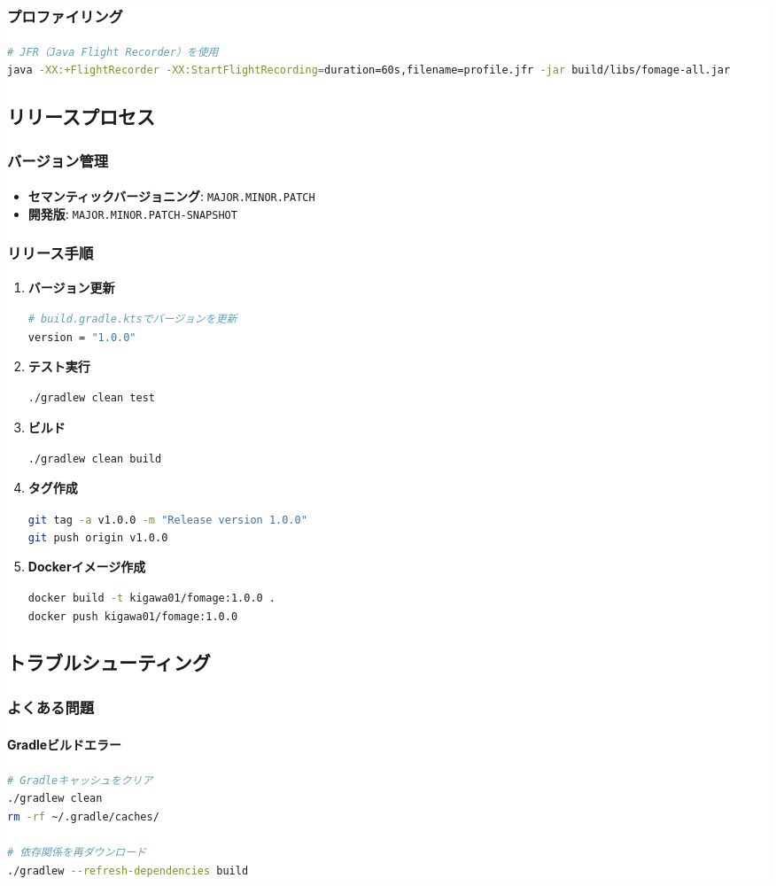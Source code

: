 ### プロファイリング

```bash
# JFR（Java Flight Recorder）を使用
java -XX:+FlightRecorder -XX:StartFlightRecording=duration=60s,filename=profile.jfr -jar build/libs/fomage-all.jar
```

## リリースプロセス

### バージョン管理

- **セマンティックバージョニング**: `MAJOR.MINOR.PATCH`
- **開発版**: `MAJOR.MINOR.PATCH-SNAPSHOT`

### リリース手順

1. **バージョン更新**
   ```bash
   # build.gradle.ktsでバージョンを更新
   version = "1.0.0"
   ```

2. **テスト実行**
   ```bash
   ./gradlew clean test
   ```

3. **ビルド**
   ```bash
   ./gradlew clean build
   ```

4. **タグ作成**
   ```bash
   git tag -a v1.0.0 -m "Release version 1.0.0"
   git push origin v1.0.0
   ```

5. **Dockerイメージ作成**
   ```bash
   docker build -t kigawa01/fomage:1.0.0 .
   docker push kigawa01/fomage:1.0.0
   ```

## トラブルシューティング

### よくある問題

#### Gradleビルドエラー

```bash
# Gradleキャッシュをクリア
./gradlew clean
rm -rf ~/.gradle/caches/

# 依存関係を再ダウンロード
./gradlew --refresh-dependencies build
```
